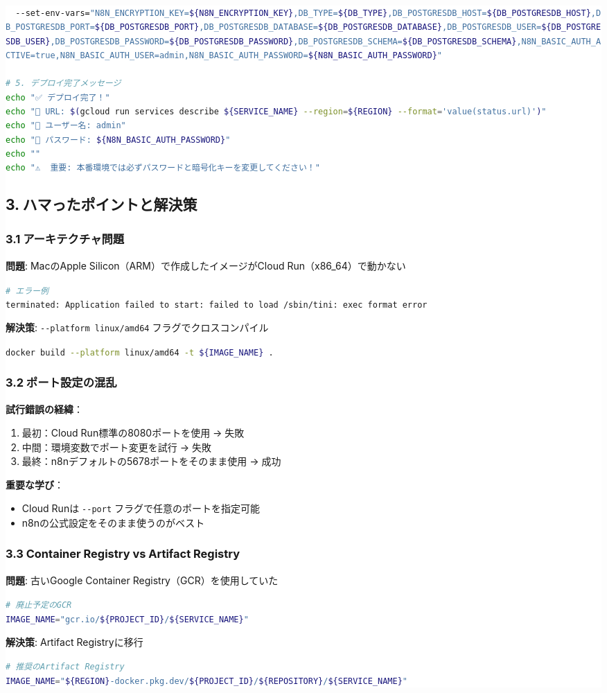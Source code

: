 ```bash
  --set-env-vars="N8N_ENCRYPTION_KEY=${N8N_ENCRYPTION_KEY},DB_TYPE=${DB_TYPE},DB_POSTGRESDB_HOST=${DB_POSTGRESDB_HOST},DB_POSTGRESDB_PORT=${DB_POSTGRESDB_PORT},DB_POSTGRESDB_DATABASE=${DB_POSTGRESDB_DATABASE},DB_POSTGRESDB_USER=${DB_POSTGRESDB_USER},DB_POSTGRESDB_PASSWORD=${DB_POSTGRESDB_PASSWORD},DB_POSTGRESDB_SCHEMA=${DB_POSTGRESDB_SCHEMA},N8N_BASIC_AUTH_ACTIVE=true,N8N_BASIC_AUTH_USER=admin,N8N_BASIC_AUTH_PASSWORD=${N8N_BASIC_AUTH_PASSWORD}"

# 5. デプロイ完了メッセージ
echo "✅ デプロイ完了！"
echo "🔗 URL: $(gcloud run services describe ${SERVICE_NAME} --region=${REGION} --format='value(status.url)')"
echo "👤 ユーザー名: admin"
echo "🔑 パスワード: ${N8N_BASIC_AUTH_PASSWORD}"
echo ""
echo "⚠️  重要: 本番環境では必ずパスワードと暗号化キーを変更してください！"
```

## 3. ハマったポイントと解決策

### 3.1 アーキテクチャ問題
**問題**: MacのApple Silicon（ARM）で作成したイメージがCloud Run（x86_64）で動かない
```bash
# エラー例
terminated: Application failed to start: failed to load /sbin/tini: exec format error
```

**解決策**: `--platform linux/amd64` フラグでクロスコンパイル
```bash
docker build --platform linux/amd64 -t ${IMAGE_NAME} .
```

### 3.2 ポート設定の混乱
**試行錯誤の経緯**：
1. 最初：Cloud Run標準の8080ポートを使用 → 失敗
2. 中間：環境変数でポート変更を試行 → 失敗
3. 最終：n8nデフォルトの5678ポートをそのまま使用 → 成功

**重要な学び**：
- Cloud Runは `--port` フラグで任意のポートを指定可能
- n8nの公式設定をそのまま使うのがベスト

### 3.3 Container Registry vs Artifact Registry
**問題**: 古いGoogle Container Registry（GCR）を使用していた
```bash
# 廃止予定のGCR
IMAGE_NAME="gcr.io/${PROJECT_ID}/${SERVICE_NAME}"
```

**解決策**: Artifact Registryに移行
```bash
# 推奨のArtifact Registry
IMAGE_NAME="${REGION}-docker.pkg.dev/${PROJECT_ID}/${REPOSITORY}/${SERVICE_NAME}"
```
